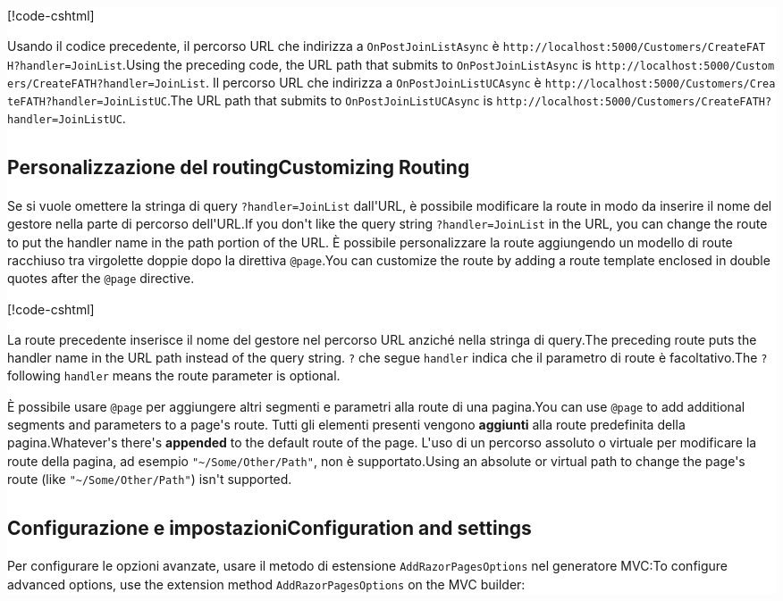 [!code-cshtml[](index/sample/RazorPagesContacts2/Pages/Customers/CreateFATH.cshtml?range=12-13)]

<span data-ttu-id="8e4a3-332">Usando il codice precedente, il percorso URL che indirizza a `OnPostJoinListAsync` è `http://localhost:5000/Customers/CreateFATH?handler=JoinList`.</span><span class="sxs-lookup"><span data-stu-id="8e4a3-332">Using the preceding code, the URL path that submits to `OnPostJoinListAsync` is `http://localhost:5000/Customers/CreateFATH?handler=JoinList`.</span></span> <span data-ttu-id="8e4a3-333">Il percorso URL che indirizza a `OnPostJoinListUCAsync` è `http://localhost:5000/Customers/CreateFATH?handler=JoinListUC`.</span><span class="sxs-lookup"><span data-stu-id="8e4a3-333">The URL path that submits to `OnPostJoinListUCAsync` is `http://localhost:5000/Customers/CreateFATH?handler=JoinListUC`.</span></span>



## <a name="customizing-routing"></a><span data-ttu-id="8e4a3-334">Personalizzazione del routing</span><span class="sxs-lookup"><span data-stu-id="8e4a3-334">Customizing Routing</span></span>

<span data-ttu-id="8e4a3-335">Se si vuole omettere la stringa di query `?handler=JoinList` dall'URL, è possibile modificare la route in modo da inserire il nome del gestore nella parte di percorso dell'URL.</span><span class="sxs-lookup"><span data-stu-id="8e4a3-335">If you don't like the query string `?handler=JoinList` in the URL, you can change the route to put the handler name in the path portion of the URL.</span></span> <span data-ttu-id="8e4a3-336">È possibile personalizzare la route aggiungendo un modello di route racchiuso tra virgolette doppie dopo la direttiva `@page`.</span><span class="sxs-lookup"><span data-stu-id="8e4a3-336">You can customize the route by adding a route template enclosed in double quotes after the `@page` directive.</span></span>

[!code-cshtml[](index/sample/RazorPagesContacts2/Pages/Customers/CreateRoute.cshtml?highlight=1)]

<span data-ttu-id="8e4a3-337">La route precedente inserisce il nome del gestore nel percorso URL anziché nella stringa di query.</span><span class="sxs-lookup"><span data-stu-id="8e4a3-337">The preceding route puts the handler name in the URL path instead of the query string.</span></span> <span data-ttu-id="8e4a3-338">`?` che segue `handler` indica che il parametro di route è facoltativo.</span><span class="sxs-lookup"><span data-stu-id="8e4a3-338">The `?` following `handler` means the route parameter is optional.</span></span>

<span data-ttu-id="8e4a3-339">È possibile usare `@page` per aggiungere altri segmenti e parametri alla route di una pagina.</span><span class="sxs-lookup"><span data-stu-id="8e4a3-339">You can use `@page` to add additional segments and parameters to a page's route.</span></span> <span data-ttu-id="8e4a3-340">Tutti gli elementi presenti vengono **aggiunti** alla route predefinita della pagina.</span><span class="sxs-lookup"><span data-stu-id="8e4a3-340">Whatever's there's **appended** to the default route of the page.</span></span> <span data-ttu-id="8e4a3-341">L'uso di un percorso assoluto o virtuale per modificare la route della pagina, ad esempio `"~/Some/Other/Path"`, non è supportato.</span><span class="sxs-lookup"><span data-stu-id="8e4a3-341">Using an absolute or virtual path to change the page's route (like `"~/Some/Other/Path"`) isn't supported.</span></span>

## <a name="configuration-and-settings"></a><span data-ttu-id="8e4a3-342">Configurazione e impostazioni</span><span class="sxs-lookup"><span data-stu-id="8e4a3-342">Configuration and settings</span></span>

<span data-ttu-id="8e4a3-343">Per configurare le opzioni avanzate, usare il metodo di estensione `AddRazorPagesOptions` nel generatore MVC:</span><span class="sxs-lookup"><span data-stu-id="8e4a3-343">To configure advanced options, use the extension method `AddRazorPagesOptions` on the MVC builder:</span></span>
